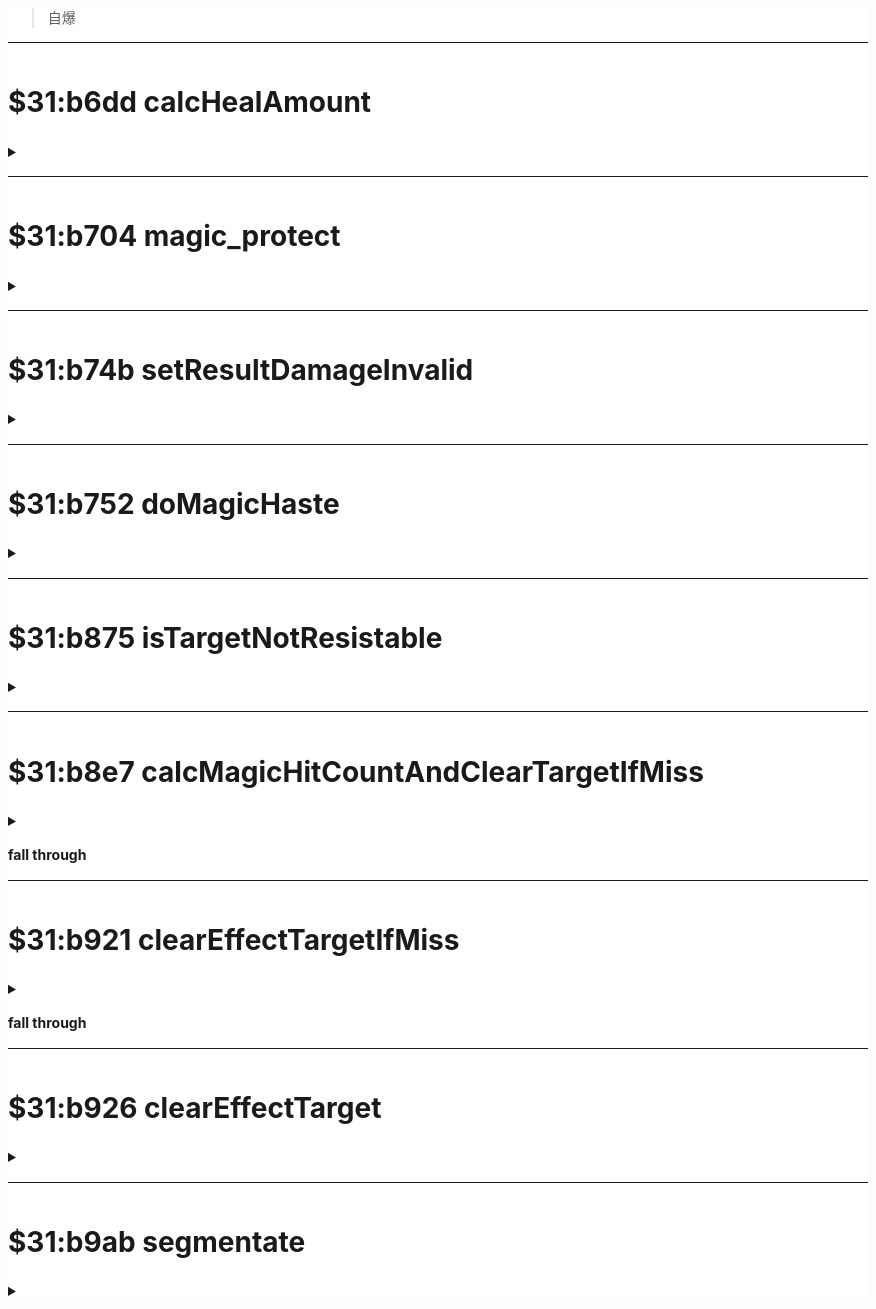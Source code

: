 >自爆
</summary></details>

____________________
# $31:b6dd calcHealAmount
<details><summary></summary></details>

____________________
# $31:b704 magic_protect
<details><summary></summary></details>

____________________
# $31:b74b setResultDamageInvalid
<details><summary></summary></details>

____________________
# $31:b752 doMagicHaste
<details><summary></summary></details>

____________________
# $31:b875 isTargetNotResistable
<details><summary></summary></details>

____________________
# $31:b8e7 calcMagicHitCountAndClearTargetIfMiss
<details><summary></summary></details>

**fall through**
____________________
# $31:b921 clearEffectTargetIfMiss
<details><summary></summary></details>

**fall through**
____________________
# $31:b926 clearEffectTarget
<details><summary></summary></details>

____________________
# $31:b9ab segmentate
<details><summary>
